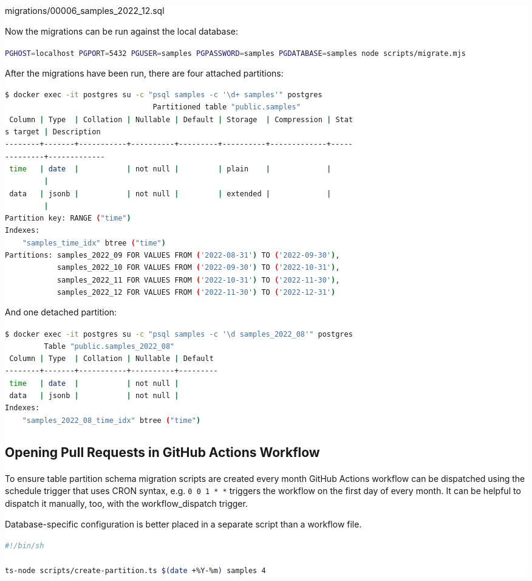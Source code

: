 migrations/00006\_samples\_2022\_12.sql

Now the migrations can be run against the local database:

```sh
PGHOST=localhost PGPORT=5432 PGUSER=samples PGPASSWORD=samples PGDATABASE=samples node scripts/migrate.mjs
```

After the migrations have been run, there are four attached partitions:

```sh
$ docker exec -it postgres su -c "psql samples -c '\d+ samples'" postgres 
                                  Partitioned table "public.samples"
 Column | Type  | Collation | Nullable | Default | Storage  | Compression | Stat
s target | Description 
--------+-------+-----------+----------+---------+----------+-------------+-----
---------+-------------
 time   | date  |           | not null |         | plain    |             |     
         | 
 data   | jsonb |           | not null |         | extended |             |     
         | 
Partition key: RANGE ("time")
Indexes:
    "samples_time_idx" btree ("time")
Partitions: samples_2022_09 FOR VALUES FROM ('2022-08-31') TO ('2022-09-30'),
            samples_2022_10 FOR VALUES FROM ('2022-09-30') TO ('2022-10-31'),
            samples_2022_11 FOR VALUES FROM ('2022-10-31') TO ('2022-11-30'),
            samples_2022_12 FOR VALUES FROM ('2022-11-30') TO ('2022-12-31')          
```

And one detached partition:

```sh
$ docker exec -it postgres su -c "psql samples -c '\d samples_2022_08'" postgres
         Table "public.samples_2022_08"
 Column | Type  | Collation | Nullable | Default 
--------+-------+-----------+----------+---------
 time   | date  |           | not null | 
 data   | jsonb |           | not null | 
Indexes:
    "samples_2022_08_time_idx" btree ("time")  
```

## Opening Pull Requests in GitHub Actions Workflow

To ensure table partition schema migration scripts are created every month GitHub Actions workflow can be dispatched using the schedule trigger that uses CRON syntax, e.g. `0 0 1 * *` triggers the workflow on the first day of every month. It can be helpful to dispatch it manually, too, with the workflow\_dispatch trigger.

Database-specific configuration is better placed in a separate script than a workflow file.  

```sh
#!/bin/sh

ts-node scripts/create-partition.ts $(date +%Y-%m) samples 4 
```
